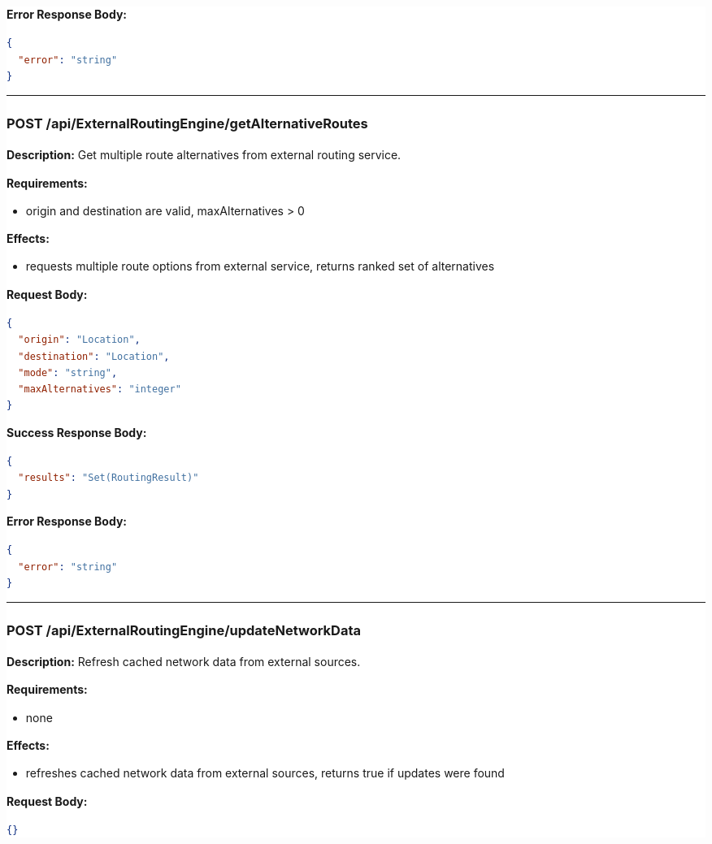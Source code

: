 **Error Response Body:**
```json
{
  "error": "string"
}
```

---

### POST /api/ExternalRoutingEngine/getAlternativeRoutes

**Description:** Get multiple route alternatives from external routing service.

**Requirements:**
- origin and destination are valid, maxAlternatives > 0

**Effects:**
- requests multiple route options from external service, returns ranked set of alternatives

**Request Body:**
```json
{
  "origin": "Location",
  "destination": "Location", 
  "mode": "string",
  "maxAlternatives": "integer"
}
```

**Success Response Body:**
```json
{
  "results": "Set(RoutingResult)"
}
```

**Error Response Body:**
```json
{
  "error": "string"
}
```

---

### POST /api/ExternalRoutingEngine/updateNetworkData

**Description:** Refresh cached network data from external sources.

**Requirements:**
- none

**Effects:**
- refreshes cached network data from external sources, returns true if updates were found

**Request Body:**
```json
{}
```
